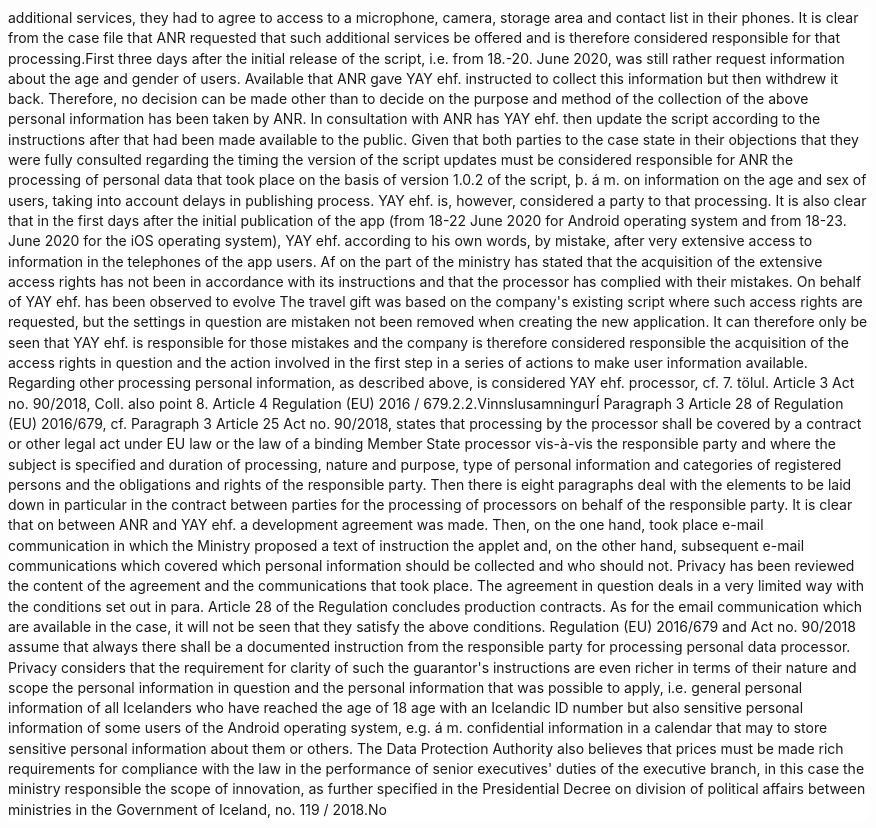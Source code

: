 additional services, they had to agree to access to a microphone, camera,
storage area and contact list in their phones. It is clear from the case file that
ANR requested that such additional services be offered and is therefore considered
responsible for that processing.First
three days after the initial release of the script, i.e. from 18.-20. June 2020, was still
rather request information about the age and gender of users. Available
that ANR gave YAY ehf. instructed to collect this information but then withdrew it
back. Therefore, no decision can be made other than to decide on the purpose and method of
the collection of the above personal information has been taken by ANR. In consultation with
ANR has YAY ehf. then update the script according to the instructions after that
had been made available to the public. Given that both parties to the case
state in their objections that they were fully consulted regarding the timing
the version of the script updates must be considered responsible for ANR
the processing of personal data that took place on the basis of version 1.0.2 of the script,
þ. á m. on information on the age and sex of users, taking into account delays in
publishing process. YAY ehf. is, however, considered a party to that processing. It is also clear that in the first days after the initial publication
of the app (from 18-22 June 2020 for Android operating system and from 18-23.
June 2020 for the iOS operating system), YAY ehf. according to his own words, by mistake, after
very extensive access to information in the telephones of the app users. Af
on the part of the ministry has stated that the acquisition of the extensive access rights
has not been in accordance with its instructions and that the processor has complied
with their mistakes. On behalf of YAY ehf. has been observed to evolve
The travel gift was based on the company's existing script where
such access rights are requested, but the settings in question are mistaken
not been removed when creating the new application. It can therefore only be seen
that YAY ehf. is responsible for those mistakes and the company is therefore considered responsible
the acquisition of the access rights in question and the action involved in the first step
in a series of actions to make user information available. Regarding other processing
personal information, as described above, is considered YAY ehf. processor, cf. 7.
tölul. Article 3 Act no. 90/2018, Coll. also point 8. Article 4 Regulation (EU)
2016 / 679.2.2.VinnslusamningurÍ
Paragraph 3 Article 28 of Regulation (EU) 2016/679, cf. Paragraph 3 Article 25 Act no.
90/2018, states that processing by the processor shall be covered by a contract
or other legal act under EU law or the law of a binding Member State
processor vis-à-vis the responsible party and where the subject is specified and
duration of processing, nature and purpose, type of personal information and
categories of registered persons and the obligations and rights of the responsible party. Then there is
eight paragraphs deal with the elements to be laid down in particular in the contract
between parties for the processing of processors on behalf of the responsible party. It is clear that on
between ANR and YAY ehf. a development agreement was made. Then, on the one hand, took place
e-mail communication in which the Ministry proposed a text of instruction
the applet and, on the other hand, subsequent e-mail communications which covered which
personal information should be collected and who should not. Privacy has been reviewed
the content of the agreement and the communications that took place. The agreement in question
deals in a very limited way with the conditions set out in para. Article 28
of the Regulation concludes production contracts. As for the email communication
which are available in the case, it will not be seen that they satisfy the above
conditions. Regulation (EU) 2016/679 and Act no. 90/2018 assume that always
there shall be a documented instruction from the responsible party for processing
personal data processor. Privacy considers that the requirement for clarity of such
the guarantor's instructions are even richer in terms of their nature and scope
the personal information in question and the personal information that was possible
to apply, i.e. general personal information of all Icelanders who have reached the age of 18
age with an Icelandic ID number but also sensitive personal information of some
users of the Android operating system, e.g. á m. confidential information in a calendar that may
to store sensitive personal information about them or others. The Data Protection Authority also believes that prices must be made rich
requirements for compliance with the law in the performance of senior executives' duties
of the executive branch, in this case the ministry responsible
the scope of innovation, as further specified in the Presidential Decree on
division of political affairs between ministries in the Government of Iceland, no. 119 / 2018.No